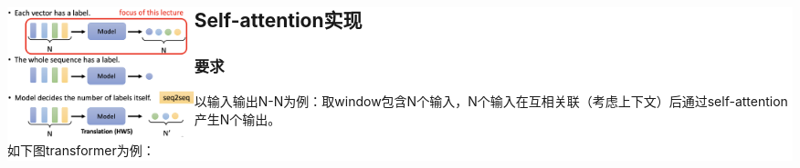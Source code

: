 <img src = "self-attention.assets/image-20210807102534006.png" align="left" style="zoom:20%;">

## Self-attention实现

### 要求

以输入输出N-N为例：取window包含N个输入，N个输入在互相关联（考虑上下文）后通过self-attention产生N个输出。

如下图transformer为例：
